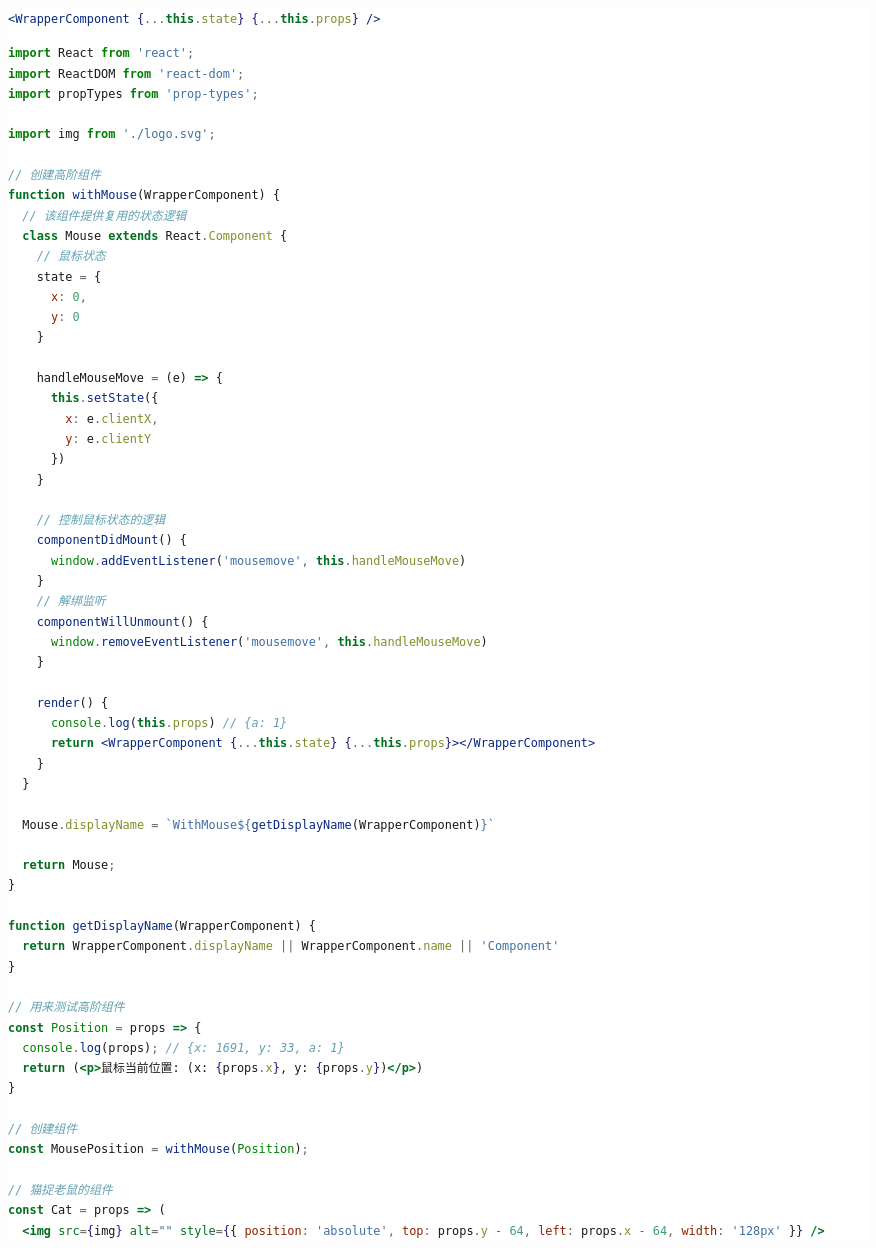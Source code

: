 ```jsx
<WrapperComponent {...this.state} {...this.props} />
```

```jsx
import React from 'react';
import ReactDOM from 'react-dom';
import propTypes from 'prop-types';

import img from './logo.svg';

// 创建高阶组件
function withMouse(WrapperComponent) {
  // 该组件提供复用的状态逻辑
  class Mouse extends React.Component {
    // 鼠标状态
    state = {
      x: 0,
      y: 0
    }

    handleMouseMove = (e) => {
      this.setState({
        x: e.clientX,
        y: e.clientY
      })
    }

    // 控制鼠标状态的逻辑
    componentDidMount() {
      window.addEventListener('mousemove', this.handleMouseMove)
    }
    // 解绑监听
    componentWillUnmount() {
      window.removeEventListener('mousemove', this.handleMouseMove)
    }

    render() {
      console.log(this.props) // {a: 1}
      return <WrapperComponent {...this.state} {...this.props}></WrapperComponent>
    }
  } 

  Mouse.displayName = `WithMouse${getDisplayName(WrapperComponent)}`

  return Mouse;
}

function getDisplayName(WrapperComponent) {
  return WrapperComponent.displayName || WrapperComponent.name || 'Component'
}

// 用来测试高阶组件
const Position = props => {
  console.log(props); // {x: 1691, y: 33, a: 1}
  return (<p>鼠标当前位置: (x: {props.x}, y: {props.y})</p>)
}

// 创建组件
const MousePosition = withMouse(Position);

// 猫捉老鼠的组件
const Cat = props => (
  <img src={img} alt="" style={{ position: 'absolute', top: props.y - 64, left: props.x - 64, width: '128px' }} />
```